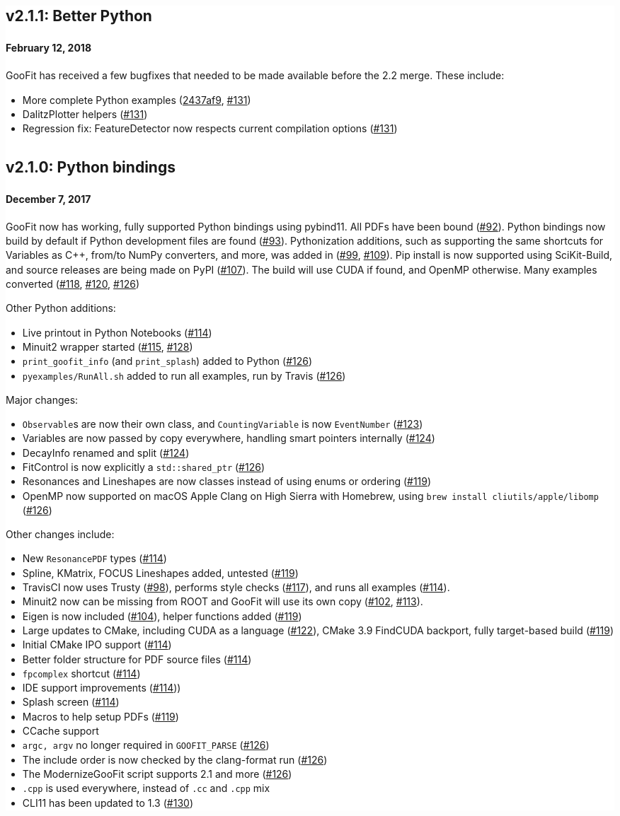 [#133]: https://github.com/GooFit/GooFit/pull/133
[#134]: https://github.com/GooFit/GooFit/pull/134
[#136]: https://github.com/GooFit/GooFit/pull/136
[#138]: https://github.com/GooFit/GooFit/pull/138

## v2.1.1: Better Python
#### February 12, 2018

GooFit has received a few bugfixes that needed to be made available before the 2.2 merge. These include:

* More complete Python examples ([2437af9], [#131])
* DalitzPlotter helpers ([#131])
* Regression fix: FeatureDetector now respects current compilation options ([#131])

[#131]: https://github.com/GooFit/GooFit/pull/131
[2437af9]: https://github.com/GooFit/GooFit/commit/2437af9958e8534aa299b754a4e4361ae18d5301

## v2.1.0: Python bindings
#### December 7, 2017


GooFit now has working, fully supported Python bindings using pybind11. All PDFs have been bound ([#92]). Python bindings now build by default if Python development files are found ([#93]). Pythonization additions, such as supporting the same shortcuts for Variables as C++, from/to NumPy converters, and more, was added in ([#99], [#109]). Pip install is now supported using SciKit-Build, and source releases are being made on PyPI ([#107]). The build will use CUDA if found, and OpenMP otherwise.
Many examples converted ([#118], [#120], [#126])


Other Python additions:

* Live printout in Python Notebooks ([#114])
* Minuit2 wrapper started ([#115], [#128])
* `print_goofit_info` (and `print_splash`) added to Python  ([#126])
* `pyexamples/RunAll.sh` added to run all examples, run by Travis ([#126])


Major changes:

* `Observable`s are now their own class, and `CountingVariable` is now `EventNumber` ([#123])
* Variables are now passed by copy everywhere, handling smart pointers internally ([#124])
* DecayInfo renamed and split ([#124])
* FitControl is now explicitly a `std::shared_ptr` ([#126])
* Resonances and Lineshapes are now classes instead of using enums or ordering ([#119])
* OpenMP now supported on macOS Apple Clang on High Sierra with Homebrew, using `brew install cliutils/apple/libomp` ([#126])


Other changes include:

* New `ResonancePDF` types ([#114])
* Spline, KMatrix, FOCUS Lineshapes added, untested ([#119])
* TravisCI now uses Trusty ([#98]), performs style checks ([#117]), and runs all examples ([#114]).
* Minuit2 now can be missing from ROOT and GooFit will use its own copy ([#102], [#113]).
* Eigen is now included ([#104]), helper functions added ([#119])
* Large updates to CMake, including CUDA as a language ([#122]), CMake 3.9 FindCUDA backport, fully target-based build ([#119])
* Initial CMake IPO support ([#114])
* Better folder structure for PDF source files ([#114])
* `fpcomplex` shortcut ([#114])
* IDE support improvements ([#114]))
* Splash screen ([#114])
* Macros to help setup PDFs ([#119])
* CCache support
* `argc, argv` no longer required in `GOOFIT_PARSE` ([#126])
* The include order is now checked by the clang-format run ([#126])
* The ModernizeGooFit script supports 2.1 and more ([#126])
* `.cpp` is used everywhere, instead of `.cc` and `.cpp` mix
* CLI11 has been updated to 1.3 ([#130])


[#218]: https://github.com/GooFit/GooFit/pull/218
[#209]: https://github.com/GooFit/GooFit/pull/209
[#240]: https://github.com/GooFit/GooFit/pull/240
[#241]: https://github.com/GooFit/GooFit/pull/241
[#196]: https://github.com/GooFit/GooFit/pull/196
[#200]: https://github.com/GooFit/GooFit/pull/200
[#207]: https://github.com/GooFit/GooFit/pull/207
[#223]: https://github.com/GooFit/GooFit/pull/223
[#224]: https://github.com/GooFit/GooFit/pull/224
[#225]: https://github.com/GooFit/GooFit/pull/225
[#229]: https://github.com/GooFit/GooFit/pull/229
[#232]: https://github.com/GooFit/GooFit/pull/232
[#190]: https://github.com/GooFit/GooFit/pull/190
[#191]: https://github.com/GooFit/GooFit/pull/191
[#192]: https://github.com/GooFit/GooFit/pull/192
[#193]: https://github.com/GooFit/GooFit/pull/193
[#194]: https://github.com/GooFit/GooFit/pull/194
[#195]: https://github.com/GooFit/GooFit/pull/195
[#176]: https://github.com/GooFit/GooFit/pull/176
[#177]: https://github.com/GooFit/GooFit/pull/177
[#178]: https://github.com/GooFit/GooFit/pull/178
[#179]: https://github.com/GooFit/GooFit/pull/179
[#180]: https://github.com/GooFit/GooFit/pull/180
[#181]: https://github.com/GooFit/GooFit/pull/181
[#183]: https://github.com/GooFit/GooFit/pull/183
[#184]: https://github.com/GooFit/GooFit/pull/184
[#185]: https://github.com/GooFit/GooFit/pull/185
[#188]: https://github.com/GooFit/GooFit/pull/188
[#189]: https://github.com/GooFit/GooFit/pull/189
[#125]: https://github.com/GooFit/GooFit/pull/125
[#148]: https://github.com/GooFit/GooFit/pull/148
[#151]: https://github.com/GooFit/GooFit/pull/151
[#154]: https://github.com/GooFit/GooFit/pull/154
[#159]: https://github.com/GooFit/GooFit/pull/159
[#160]: https://github.com/GooFit/GooFit/pull/160
[#163]: https://github.com/GooFit/GooFit/pull/163
[#164]: https://github.com/GooFit/GooFit/pull/164
[#165]: https://github.com/GooFit/GooFit/pull/165
[#166]: https://github.com/GooFit/GooFit/pull/166
[#167]: https://github.com/GooFit/GooFit/pull/167
[#169]: https://github.com/GooFit/GooFit/pull/169
[#172]: https://github.com/GooFit/GooFit/pull/172
[#174]: https://github.com/GooFit/GooFit/pull/174
[#139]: https://github.com/GooFit/GooFit/pull/139
[#140]: https://github.com/GooFit/GooFit/pull/140
[#141]: https://github.com/GooFit/GooFit/pull/141
[#142]: https://github.com/GooFit/GooFit/pull/142
[#143]: https://github.com/GooFit/GooFit/pull/143
[#144]: https://github.com/GooFit/GooFit/pull/144
[#145]: https://github.com/GooFit/GooFit/pull/145
[#146]: https://github.com/GooFit/GooFit/pull/146
[#149]: https://github.com/GooFit/GooFit/pull/149
[#92]: https://github.com/GooFit/GooFit/pull/92
[#93]: https://github.com/GooFit/GooFit/pull/93
[#98]: https://github.com/GooFit/GooFit/pull/98
[#99]: https://github.com/GooFit/GooFit/pull/99
[#102]: https://github.com/GooFit/GooFit/pull/102
[#104]: https://github.com/GooFit/GooFit/pull/104
[#109]: https://github.com/GooFit/GooFit/pull/106
[#107]: https://github.com/GooFit/GooFit/pull/107
[#113]: https://github.com/GooFit/GooFit/pull/113
[#114]: https://github.com/GooFit/GooFit/pull/114
[#115]: https://github.com/GooFit/GooFit/pull/115
[#117]: https://github.com/GooFit/GooFit/pull/117
[#118]: https://github.com/GooFit/GooFit/pull/118
[#119]: https://github.com/GooFit/GooFit/pull/119
[#120]: https://github.com/GooFit/GooFit/pull/120
[#122]: https://github.com/GooFit/GooFit/pull/122
[#123]: https://github.com/GooFit/GooFit/pull/123
[#124]: https://github.com/GooFit/GooFit/pull/124
[#126]: https://github.com/GooFit/GooFit/pull/126
[#128]: https://github.com/GooFit/GooFit/pull/128
[#130]: https://github.com/GooFit/GooFit/pull/130
[CLI11]: https://github.com/CLIUtils/CLI11